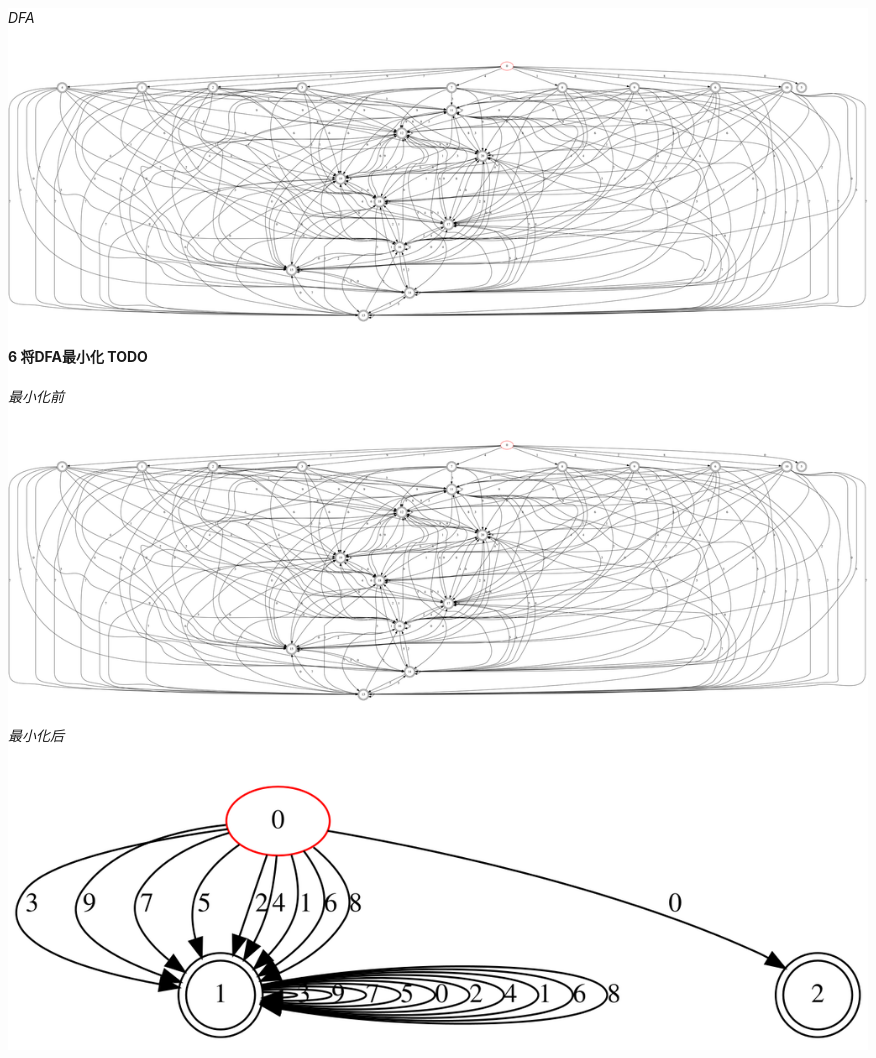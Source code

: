 <div STYLE="page-break-after: always;"></div>

###### DFA

![dfa](report.assets/dfa_INT_not_min.svg)

#### 6 将DFA最小化 TODO

###### 最小化前

![dfa](report.assets/dfa_INT_not_min.svg)

###### 最小化后

![dfa_min](report.assets/dfa_INT.svg)
